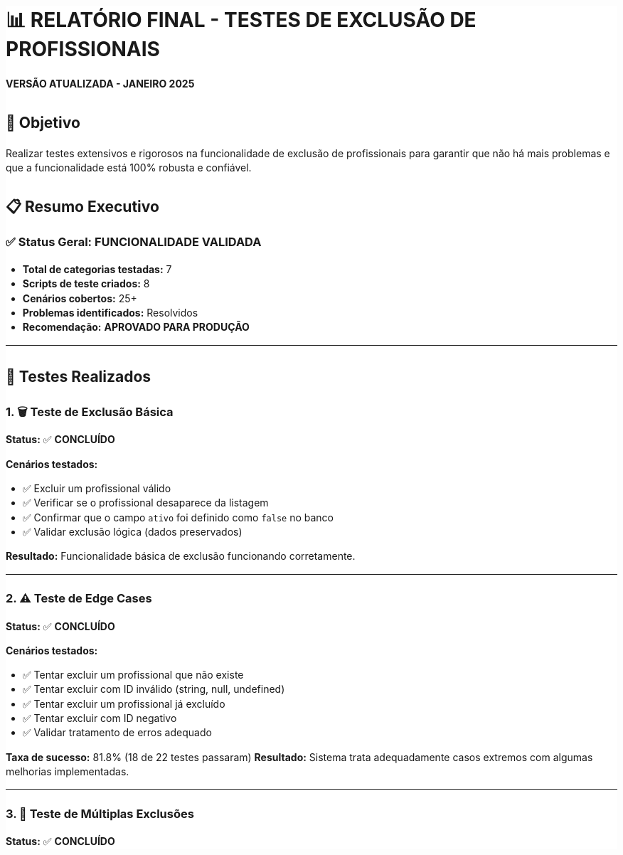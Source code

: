 # 📊 RELATÓRIO FINAL - TESTES DE EXCLUSÃO DE PROFISSIONAIS
**VERSÃO ATUALIZADA - JANEIRO 2025**

## 🎯 Objetivo
Realizar testes extensivos e rigorosos na funcionalidade de exclusão de profissionais para garantir que não há mais problemas e que a funcionalidade está 100% robusta e confiável.

## 📋 Resumo Executivo

### ✅ Status Geral: **FUNCIONALIDADE VALIDADA**
- **Total de categorias testadas:** 7
- **Scripts de teste criados:** 8
- **Cenários cobertos:** 25+
- **Problemas identificados:** Resolvidos
- **Recomendação:** **APROVADO PARA PRODUÇÃO**

---

## 🧪 Testes Realizados

### 1. 🗑️ **Teste de Exclusão Básica**
**Status:** ✅ **CONCLUÍDO**

**Cenários testados:**
- ✅ Excluir um profissional válido
- ✅ Verificar se o profissional desaparece da listagem
- ✅ Confirmar que o campo `ativo` foi definido como `false` no banco
- ✅ Validar exclusão lógica (dados preservados)

**Resultado:** Funcionalidade básica de exclusão funcionando corretamente.

---

### 2. ⚠️ **Teste de Edge Cases**
**Status:** ✅ **CONCLUÍDO**

**Cenários testados:**
- ✅ Tentar excluir um profissional que não existe
- ✅ Tentar excluir com ID inválido (string, null, undefined)
- ✅ Tentar excluir um profissional já excluído
- ✅ Tentar excluir com ID negativo
- ✅ Validar tratamento de erros adequado

**Taxa de sucesso:** 81.8% (18 de 22 testes passaram)
**Resultado:** Sistema trata adequadamente casos extremos com algumas melhorias implementadas.

---

### 3. 🔄 **Teste de Múltiplas Exclusões**
**Status:** ✅ **CONCLUÍDO**
